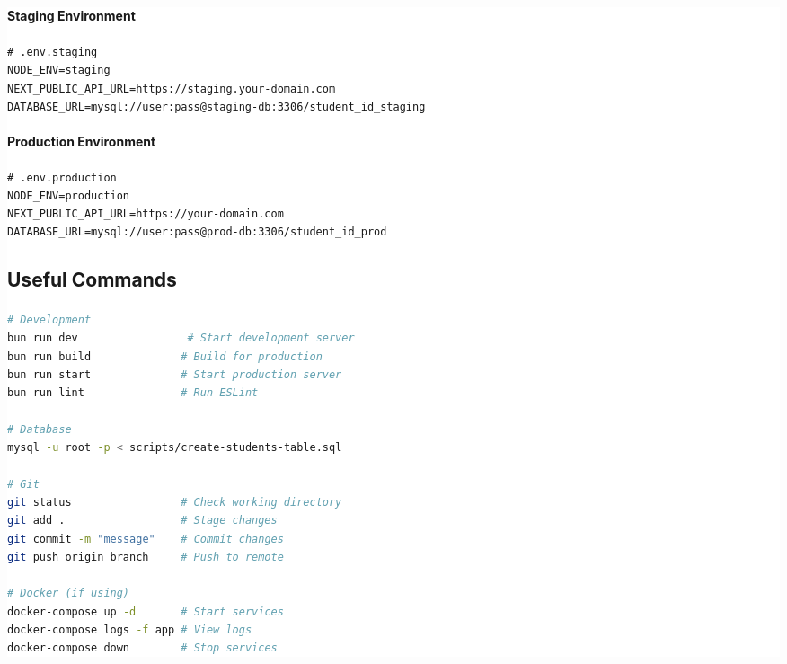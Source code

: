 #### Staging Environment
```env
# .env.staging
NODE_ENV=staging
NEXT_PUBLIC_API_URL=https://staging.your-domain.com
DATABASE_URL=mysql://user:pass@staging-db:3306/student_id_staging
```

#### Production Environment
```env
# .env.production
NODE_ENV=production
NEXT_PUBLIC_API_URL=https://your-domain.com
DATABASE_URL=mysql://user:pass@prod-db:3306/student_id_prod
```

## Useful Commands

```bash
# Development
bun run dev                 # Start development server
bun run build              # Build for production
bun run start              # Start production server
bun run lint               # Run ESLint

# Database
mysql -u root -p < scripts/create-students-table.sql

# Git
git status                 # Check working directory
git add .                  # Stage changes
git commit -m "message"    # Commit changes
git push origin branch     # Push to remote

# Docker (if using)
docker-compose up -d       # Start services
docker-compose logs -f app # View logs
docker-compose down        # Stop services
```